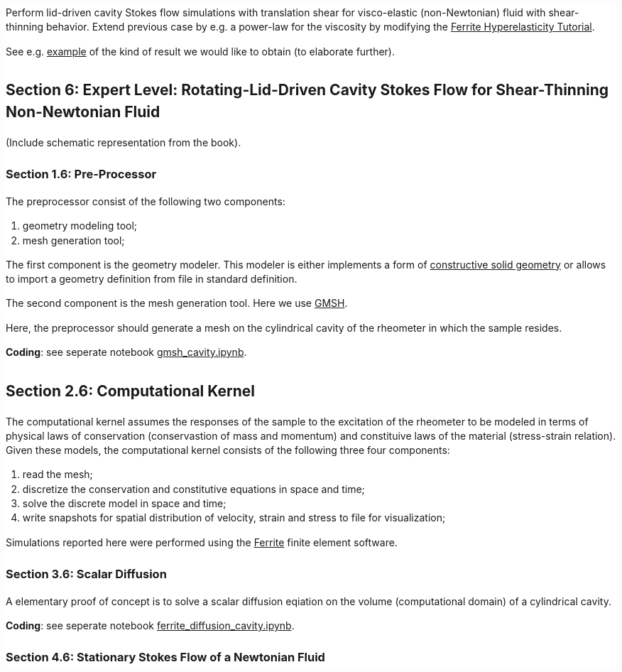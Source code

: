 Perform lid-driven cavity Stokes flow simulations with translation shear for visco-elastic (non-Newtonian) fluid with shear-thinning behavior. Extend previous case by e.g. a power-law for the viscosity by modifying the [Ferrite Hyperelasticity Tutorial](https://ferrite-fem.github.io/Ferrite.jl/stable/tutorials/hyperelasticity/).  

See e.g. [example](https://link.springer.com/chapter/10.1007/978-981-97-7759-4_42) of the kind of result we would like to obtain (to elaborate further). 

## Section 6: Expert Level: Rotating-Lid-Driven Cavity Stokes Flow for Shear-Thinning Non-Newtonian Fluid

(Include schematic representation from the book).  

### Section 1.6: Pre-Processor 

The preprocessor consist of the following two components: 

1. geometry modeling tool;
2. mesh generation tool;  

The first component is the geometry modeler.  This modeler is either implements a form of [constructive solid geometry](https://en.wikipedia.org/wiki/Constructive_solid_geometry) or allows to import a geometry definition from file in standard definition. 

The second component is the mesh generation tool. Here we use [GMSH](https://gmsh.info). 

Here, the preprocessor should generate a mesh on the cylindrical cavity of the rheometer in which the sample resides. 

<b>Coding</b>: see seperate notebook [gmsh_cavity.ipynb](gmsh_cavity.ipynb).

## Section 2.6: Computational Kernel 

The computational kernel assumes the responses of the sample to the excitation of the rheometer to be modeled in terms of physical laws of conservation (conservastion of mass and momentum) and constituive laws of the material (stress-strain relation). Given these models, the computational kernel consists of the following three four components: 

1. read the mesh;
2. discretize the conservation and constitutive equations in space and time;
3. solve the discrete model in space and time;
4. write snapshots for spatial distribution of velocity, strain and stress to file for visualization;
   
Simulations reported here were performed using the [Ferrite](https://ferrite-fem.github.io/Ferrite.jl/stable/) finite element software.

### Section 3.6: Scalar Diffusion 

A elementary proof of concept is to solve a scalar diffusion eqiation on the volume (computational domain) of a cylindrical cavity. 

<b>Coding</b>: see seperate notebook [ferrite_diffusion_cavity.ipynb](ferrite_diffusion_cavity.ipynb).

### Section 4.6: Stationary Stokes Flow of a Newtonian Fluid 
